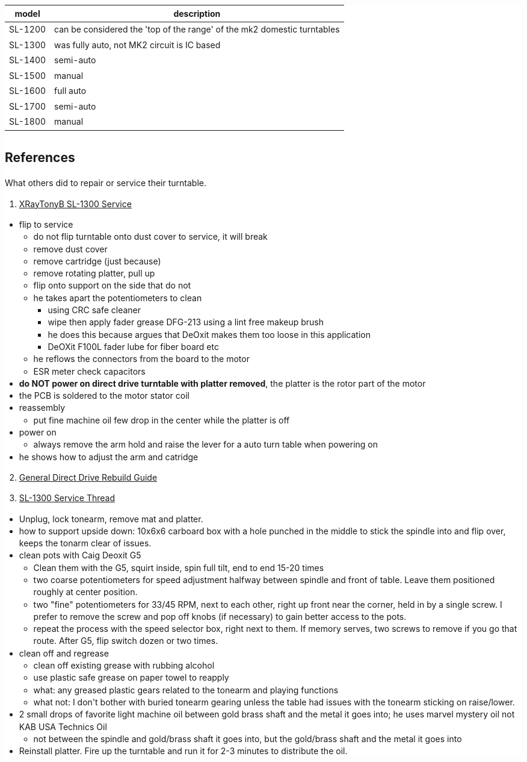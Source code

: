   | model | description |
  ---- | ----
  SL-1200 | can be considered the 'top of the range' of the mk2 domestic turntables
  SL-1300 | was fully auto, not MK2 circuit is IC based
  SL-1400 | semi-auto
  SL-1500 | manual
  SL-1600 | full auto
  SL-1700 | semi-auto
  SL-1800 | manual

## References
What others did to repair or service their turntable.

1. [XRayTonyB SL-1300 Service](https://www.youtube.com/watch?v=hi6cytq3AlE)
  * flip to service
    * do not flip turntable onto dust cover to service, it will break
    * remove dust cover
    * remove cartridge (just because)
    * remove rotating platter, pull up
    * flip onto support on the side that do not
    * he takes apart the potentiometers to clean 
       * using CRC safe cleaner
       * wipe then apply fader grease DFG-213 using a lint free makeup brush
       * he does this because argues that DeOxit makes them too loose in this application
       * DeOXit F100L fader lube for fiber board etc
    * he reflows the connectors from the board to the motor
    * ESR meter check capacitors
  * **do NOT power on direct drive turntable with platter removed**, the platter is the rotor part of the motor
  * the PCB is soldered to the motor stator coil
  * reassembly
    * put fine machine oil few drop in the center while the platter is off 
  * power on
    * always remove the arm hold and raise the lever for a auto turn table when powering on
  * he shows how to adjust the arm and catridge
  
2. [General Direct Drive Rebuild Guide](https://www.ifixit.com/Guide/%22Re-cap%22+and+Electrically+Overhaul+a+Direct+Drive+Turntable/141059)

3. [SL-1300 Service Thread](https://audiokarma.org/forums/index.php?threads/technics-sl-1300-rebuild-info.880964/)
  * Unplug, lock tonearm, remove mat and platter.
  * how to support upside down: 10x6x6 carboard box with a hole punched in the middle to stick the spindle into and flip over, keeps the tonarm clear of issues.
  * clean pots with Caig Deoxit G5
    * Clean them with the G5, squirt inside, spin full tilt, end to end 15-20 times
    * two coarse potentiometers for speed adjustment halfway between spindle and front of table.  Leave them positioned roughly at center position.
    * two "fine" potentiometers for 33/45 RPM, next to each other, right up front near the corner, held in by a single screw. I prefer to remove the screw and pop off knobs (if necessary) to gain better access to the pots.
    * repeat the process with the speed selector box, right next to them. If memory serves, two screws to remove if you go that route. After G5, flip switch dozen or two times.
  * clean off and regrease
    * clean off existing grease with rubbing alcohol
    * use plastic safe grease on paper towel to reapply
    * what: any greased plastic gears related to the tonearm and playing functions
    * what not: I don't bother with buried tonearm gearing unless the table had issues with the tonearm sticking on raise/lower.
  * 2 small drops of favorite light machine oil between gold brass shaft and the metal it goes into; he uses marvel mystery oil not KAB USA Technics Oil
    * not between the spindle and gold/brass shaft it goes into, but the gold/brass shaft and the metal it goes into
  * Reinstall platter. Fire up the turntable and run it for 2-3 minutes to distribute the oil. 